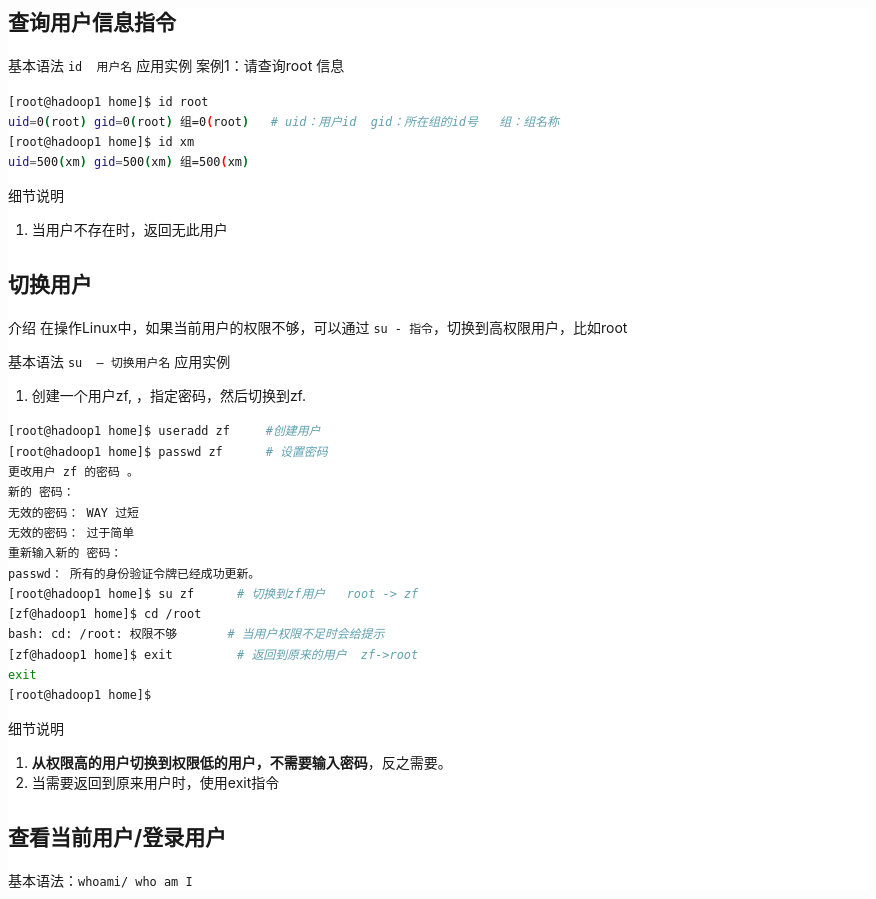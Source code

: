 ## 查询用户信息指令

基本语法
`id  用户名`
应用实例
案例1：请查询root 信息

```sh
[root@hadoop1 home]$ id root
uid=0(root) gid=0(root) 组=0(root)   # uid：用户id	gid：所在组的id号   组：组名称
[root@hadoop1 home]$ id xm
uid=500(xm) gid=500(xm) 组=500(xm)
```

细节说明

1) 当用户不存在时，返回无此用户

## 切换用户

介绍
在操作Linux中，如果当前用户的权限不够，可以通过 `su - 指令`，切换到高权限用户，比如root

基本语法
`su  – 切换用户名`
应用实例

1) 创建一个用户zf, ，指定密码，然后切换到zf.

```sh
[root@hadoop1 home]$ useradd zf   	#创建用户
[root@hadoop1 home]$ passwd zf		# 设置密码
更改用户 zf 的密码 。
新的 密码：
无效的密码： WAY 过短
无效的密码： 过于简单
重新输入新的 密码：
passwd： 所有的身份验证令牌已经成功更新。
[root@hadoop1 home]$ su zf  	# 切换到zf用户   root -> zf
[zf@hadoop1 home]$ cd /root
bash: cd: /root: 权限不够  		# 当用户权限不足时会给提示
[zf@hadoop1 home]$ exit			# 返回到原来的用户  zf->root
exit
[root@hadoop1 home]$
```

细节说明

1) **从权限高的用户切换到权限低的用户，不需要输入密码**，反之需要。
2) 当需要返回到原来用户时，使用exit指令

## 查看当前用户/登录用户

基本语法：`whoami/ who am I`
